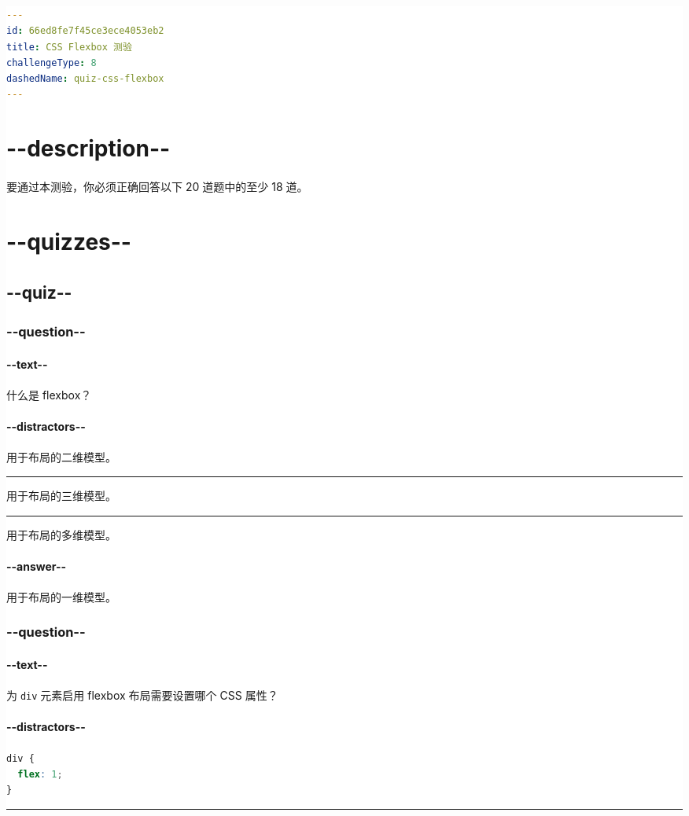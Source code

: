 ```yaml
---
id: 66ed8fe7f45ce3ece4053eb2
title: CSS Flexbox 测验
challengeType: 8
dashedName: quiz-css-flexbox
---
```


# --description--

要通过本测验，你必须正确回答以下 20 道题中的至少 18 道。

# --quizzes--

## --quiz--

### --question--

#### --text--

什么是 flexbox？

#### --distractors--

用于布局的二维模型。

---

用于布局的三维模型。

---

用于布局的多维模型。

#### --answer--

用于布局的一维模型。

### --question--

#### --text--

为 `div` 元素启用 flexbox 布局需要设置哪个 CSS 属性？

#### --distractors--

```css
div {
  flex: 1;
}
```

---